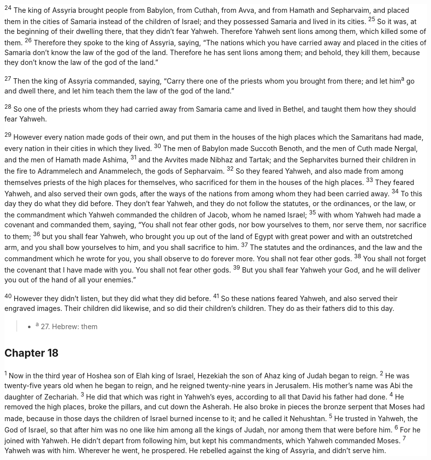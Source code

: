 <sup>24</sup> The king of Assyria brought people from Babylon, from Cuthah, from Avva, and from Hamath and Sepharvaim, and placed them in the cities of Samaria instead of the children of Israel; and they possessed Samaria and lived in its cities.
<sup>25</sup> So it was, at the beginning of their dwelling there, that they didn’t fear Yahweh. Therefore Yahweh sent lions among them, which killed some of them.
<sup>26</sup> Therefore they spoke to the king of Assyria, saying, “The nations which you have carried away and placed in the cities of Samaria don’t know the law of the god of the land. Therefore he has sent lions among them; and behold, they kill them, because they don’t know the law of the god of the land.”

<sup>27</sup> Then the king of Assyria commanded, saying, “Carry there one of the priests whom you brought from there; and let him<sup>a</sup> go and dwell there, and let him teach them the law of the god of the land.”

<sup>28</sup> So one of the priests whom they had carried away from Samaria came and lived in Bethel, and taught them how they should fear Yahweh.

<sup>29</sup> However every nation made gods of their own, and put them in the houses of the high places which the Samaritans had made, every nation in their cities in which they lived.
<sup>30</sup> The men of Babylon made Succoth Benoth, and the men of Cuth made Nergal, and the men of Hamath made Ashima,
<sup>31</sup> and the Avvites made Nibhaz and Tartak; and the Sepharvites burned their children in the fire to Adrammelech and Anammelech, the gods of Sepharvaim.
<sup>32</sup> So they feared Yahweh, and also made from among themselves priests of the high places for themselves, who sacrificed for them in the houses of the high places.
<sup>33</sup> They feared Yahweh, and also served their own gods, after the ways of the nations from among whom they had been carried away.
<sup>34</sup> To this day they do what they did before. They don’t fear Yahweh, and they do not follow the statutes, or the ordinances, or the law, or the commandment which Yahweh commanded the children of Jacob, whom he named Israel;
<sup>35</sup> with whom Yahweh had made a covenant and commanded them, saying, “You shall not fear other gods, nor bow yourselves to them, nor serve them, nor sacrifice to them;
<sup>36</sup> but you shall fear Yahweh, who brought you up out of the land of Egypt with great power and with an outstretched arm, and you shall bow yourselves to him, and you shall sacrifice to him.
<sup>37</sup> The statutes and the ordinances, and the law and the commandment which he wrote for you, you shall observe to do forever more. You shall not fear other gods.
<sup>38</sup> You shall not forget the covenant that I have made with you. You shall not fear other gods.
<sup>39</sup> But you shall fear Yahweh your God, and he will deliver you out of the hand of all your enemies.”

<sup>40</sup> However they didn’t listen, but they did what they did before.
<sup>41</sup> So these nations feared Yahweh, and also served their engraved images. Their children did likewise, and so did their children’s children. They do as their fathers did to this day.

> - <sup>a</sup> 27. Hebrew: them

## Chapter 18

<sup>1</sup> Now in the third year of Hoshea son of Elah king of Israel, Hezekiah the son of Ahaz king of Judah began to reign.
<sup>2</sup> He was twenty-five years old when he began to reign, and he reigned twenty-nine years in Jerusalem. His mother’s name was Abi the daughter of Zechariah.
<sup>3</sup> He did that which was right in Yahweh’s eyes, according to all that David his father had done.
<sup>4</sup> He removed the high places, broke the pillars, and cut down the Asherah. He also broke in pieces the bronze serpent that Moses had made, because in those days the children of Israel burned incense to it; and he called it Nehushtan.
<sup>5</sup> He trusted in Yahweh, the God of Israel, so that after him was no one like him among all the kings of Judah, nor among them that were before him.
<sup>6</sup> For he joined with Yahweh. He didn’t depart from following him, but kept his commandments, which Yahweh commanded Moses.
<sup>7</sup> Yahweh was with him. Wherever he went, he prospered. He rebelled against the king of Assyria, and didn’t serve him.